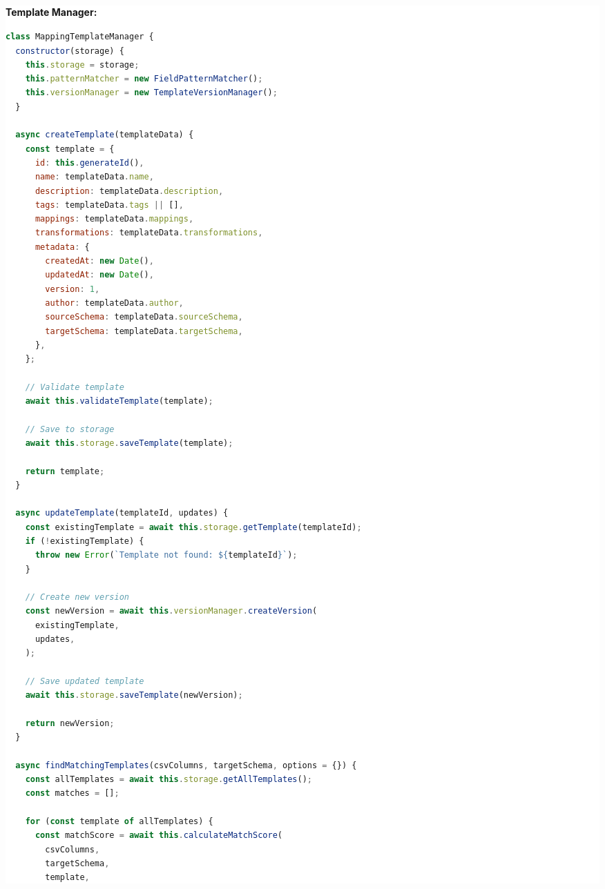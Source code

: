 **Template Manager:**

```javascript
class MappingTemplateManager {
  constructor(storage) {
    this.storage = storage;
    this.patternMatcher = new FieldPatternMatcher();
    this.versionManager = new TemplateVersionManager();
  }

  async createTemplate(templateData) {
    const template = {
      id: this.generateId(),
      name: templateData.name,
      description: templateData.description,
      tags: templateData.tags || [],
      mappings: templateData.mappings,
      transformations: templateData.transformations,
      metadata: {
        createdAt: new Date(),
        updatedAt: new Date(),
        version: 1,
        author: templateData.author,
        sourceSchema: templateData.sourceSchema,
        targetSchema: templateData.targetSchema,
      },
    };

    // Validate template
    await this.validateTemplate(template);

    // Save to storage
    await this.storage.saveTemplate(template);

    return template;
  }

  async updateTemplate(templateId, updates) {
    const existingTemplate = await this.storage.getTemplate(templateId);
    if (!existingTemplate) {
      throw new Error(`Template not found: ${templateId}`);
    }

    // Create new version
    const newVersion = await this.versionManager.createVersion(
      existingTemplate,
      updates,
    );

    // Save updated template
    await this.storage.saveTemplate(newVersion);

    return newVersion;
  }

  async findMatchingTemplates(csvColumns, targetSchema, options = {}) {
    const allTemplates = await this.storage.getAllTemplates();
    const matches = [];

    for (const template of allTemplates) {
      const matchScore = await this.calculateMatchScore(
        csvColumns,
        targetSchema,
        template,
```